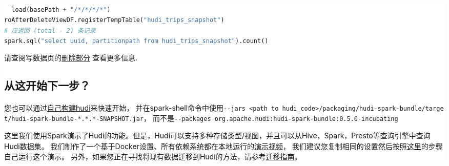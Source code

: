 ```python
  load(basePath + "/*/*/*/*") 
roAfterDeleteViewDF.registerTempTable("hudi_trips_snapshot")
# 应返回 (total - 2) 条记录
spark.sql("select uuid, partitionpath from hudi_trips_snapshot").count()
```

请查阅写数据页的[删除部分](/cn/docs/writing_data.html#deletes) 查看更多信息.


## 从这开始下一步？

您也可以通过[自己构建hudi](https://github.com/apache/hudi#building-apache-hudi-from-source)来快速开始，
并在spark-shell命令中使用`--jars <path to hudi_code>/packaging/hudi-spark-bundle/target/hudi-spark-bundle-*.*.*-SNAPSHOT.jar`，
而不是`--packages org.apache.hudi:hudi-spark-bundle:0.5.0-incubating`


这里我们使用Spark演示了Hudi的功能。但是，Hudi可以支持多种存储类型/视图，并且可以从Hive，Spark，Presto等查询引擎中查询Hudi数据集。
我们制作了一个基于Docker设置、所有依赖系统都在本地运行的[演示视频](https://www.youtube.com/watch?v=VhNgUsxdrD0)，
我们建议您复制相同的设置然后按照[这里](/cn/docs/docker_demo.html)的步骤自己运行这个演示。
另外，如果您正在寻找将现有数据迁移到Hudi的方法，请参考[迁移指南](/cn/docs/migration_guide.html)。
